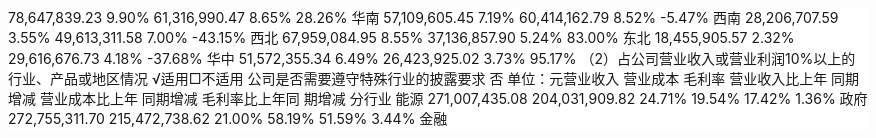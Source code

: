 78,647,839.23
9.90%
61,316,990.47
8.65%
28.26%
华南
57,109,605.45
7.19%
60,414,162.79
8.52%
-5.47%
西南
28,206,707.59
3.55%
49,613,311.58
7.00%
-43.15%
西北
67,959,084.95
8.55%
37,136,857.90
5.24%
83.00%
东北
18,455,905.57
2.32%
29,616,676.73
4.18%
-37.68%
华中
51,572,355.34
6.49%
26,423,925.02
3.73%
95.17%
（2）占公司营业收入或营业利润10%以上的行业、产品或地区情况
√适用□不适用
公司是否需要遵守特殊行业的披露要求
否
单位：元营业收入
营业成本
毛利率
营业收入比上年
同期增减
营业成本比上年
同期增减
毛利率比上年同
期增减
分行业
能源
271,007,435.08
204,031,909.82
24.71%
19.54%
17.42%
1.36%
政府
272,755,311.70
215,472,738.62
21.00%
58.19%
51.59%
3.44%
金融